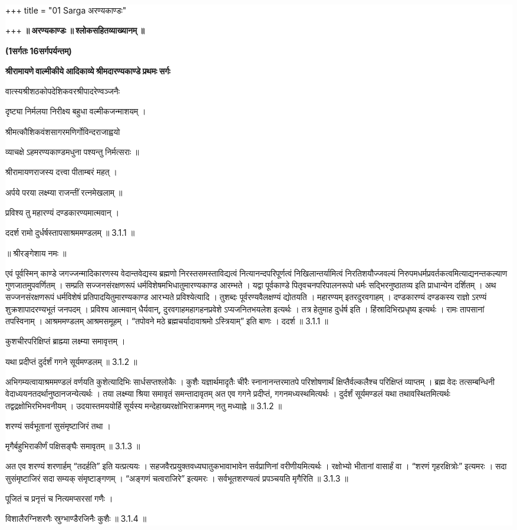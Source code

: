 +++
title = "01 Sarga अरण्यकाण्डः"

+++
**॥ अरण्यकाण्डः ॥ श्लोकसहितव्याख्यानम् ॥**

**(1सर्गतः 16सर्गपर्यन्तम्)**

**श्रीरामायणे वाल्मीकीये आदिकाव्ये श्रीमदारण्यकाण्डे प्रथमः सर्गः**

वात्स्यश्रीशठकोपदेशिकवरश्रीपादरेण्वञ्जनैः

दृष्ट्या निर्मलया निरीक्ष्य बहुधा वल्मीकजन्माशयम् ।

श्रीमत्कौशिकवंशसागरमणिर्गोविन्दराजाह्वयो

व्याचक्षे ऽहमरण्यकाण्डमधुना पश्यन्तु निर्मत्सराः ॥

श्रीरामायणराजस्य दत्त्वा पीताम्बरं महत् ।

अर्पये परया लक्ष्म्या राजन्तीं रत्नमेखलाम् ॥

प्रविश्य तु महारण्यं दण्डकारण्यमात्मवान् ।

ददर्श रामो दुर्धर्षस्तापसाश्रममण्डलम् ॥ 3.1.1 ॥

॥ श्रीरङ्गेशाय नमः ॥

एवं पूर्वस्मिन् काण्डे जगज्जन्मादिकारणस्य वेदान्तवेद्यस्य ब्रह्मणो निरस्तसमस्ताविद्यत्वं नित्यानन्दपरिपूर्णत्वं निखिलान्तर्यामित्वं निरतिशयौज्जवल्यं निरुपमधर्मप्रवर्तकत्वमित्याद्यनन्तकल्याण गुणजातमुपवर्णितम् । सम्प्रति सज्जनसंरक्षणरूपं धर्मविशेषमभिधातुमारण्यकाण्ड आरम्भते । यद्वा पूर्वकाण्डे पितृवचनपरिपालनरूपो धर्मः सद्भिरनुष्ठातव्य इति प्राधान्येन दर्शितम् । अथ सज्जनसंरक्षणरूपं धर्मविशेषं प्रतिपादयितुमारण्यकाण्ड आरभ्यते प्रविश्येत्यादि । तुशब्दः पूर्वरण्यवैलक्षण्यं द्योतयति । महारण्यम् इतरदुरवगाहम् । दण्डकारण्यं दण्डकस्य राज्ञो ऽरण्यं शुक्रशापादरण्यभूतं जनपदम् । प्रविश्य आत्मवान् धैर्यवान्, दुरवगाहमहागहनप्रवेशे ऽप्यजनितभयलेश इत्यर्थः । तत्र हेतुमाह दुर्धर्ष इति । हिंस्रादिभिरप्रधृष्य इत्यर्थः । रामः तापसानां तपस्विनाम् । आश्रममण्डलम् आश्रमसमूहम् । “तपोवने मठे ब्रह्मचर्यादावाश्रमो ऽस्त्रियाम्” इति बाणः । ददर्श ॥ 3.1.1 ॥

कुशचीरपरिक्षिप्तं ब्राह्म्या लक्ष्म्या समावृत्तम् ।

यथा प्रदीप्तं दुर्दर्शं गगने सूर्यमण्डलम् ॥ 3.1.2 ॥

अभिगम्यत्वायाश्रममण्डलं वर्णयति कुशेत्यादिभिः सार्धसप्तश्लोकैः । कुशैः यज्ञार्थमादृतैः चीरैः स्नानानन्तरमातपे परिशोषणार्थं क्षिप्तैर्वल्कलैश्च परिक्षिप्तं व्याप्तम् । ब्रह्म वेदः तत्सम्बन्धिनी वेदाध्ययनतदर्थानुष्ठानजन्येत्यर्थः । तया लक्ष्म्या श्रिया समावृतं समन्तादावृतम् अत एव गगने प्रदीप्तं, गगनमध्यस्थमित्यर्थः । दुर्दर्शं सूर्यमण्डलं यथा तथावस्थितमित्यर्थः तद्वद्रक्षोभिरभिभवनीयम् । उदयास्तमययोर्हि सूर्यस्य मन्देहाख्यरक्षोभिराक्रमणम् नतु मध्याह्ने ॥ 3.1.2 ॥

शरण्यं सर्वभूतानां सुसंमृष्टाजिरं तथा ।

मृगैर्बहुभिराकीर्णं पक्षिसङ्घैः समावृतम् ॥ 3.1.3 ॥

अत एव शरण्यं शरणार्हम् “तदर्हति” इति यत्प्रत्ययः । सहजवैरप्रयुक्तवध्यघातुकभावाभावेन सर्वप्राणिनां वरीणीयमित्यर्थः । रक्षोभ्यो भीतानां वासार्हं वा । “शरणं गृहरक्षित्रोः” इत्यमरः । सदा सुसंमृष्टाजिरं सदा सम्यक् संमृष्टाङ्गणम् । “अङ्गणं चत्वराजिरे” इत्यमरः । सर्वभूतशरण्यत्वं प्रपञ्चयति मृगैरिति ॥ 3.1.3 ॥

पूजितं च प्रनृत्तं च नित्यमप्सरसां गणैः ।

विशालैरग्निशरणैः स्रुग्भाण्डैरजिनैः कुशैः ॥ 3.1.4 ॥
